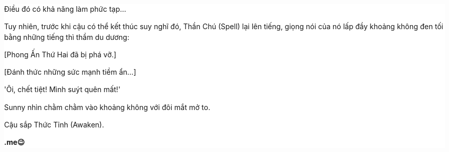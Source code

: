 Điều đó có khả năng làm phức tạp…

Tuy nhiên, trước khi cậu có thể kết thúc suy nghĩ đó, Thần Chú (Spell) lại lên tiếng, giọng nói của nó lấp đầy khoảng không đen tối bằng những tiếng thì thầm du dương:

[Phong Ấn Thứ Hai đã bị phá vỡ.]

[Đánh thức những sức mạnh tiềm ẩn…]

'Ôi, chết tiệt! Mình suýt quên mất!'

Sunny nhìn chằm chằm vào khoảng không với đôi mắt mở to.

Cậu sắp Thức Tỉnh (Awaken).

**.me😉**